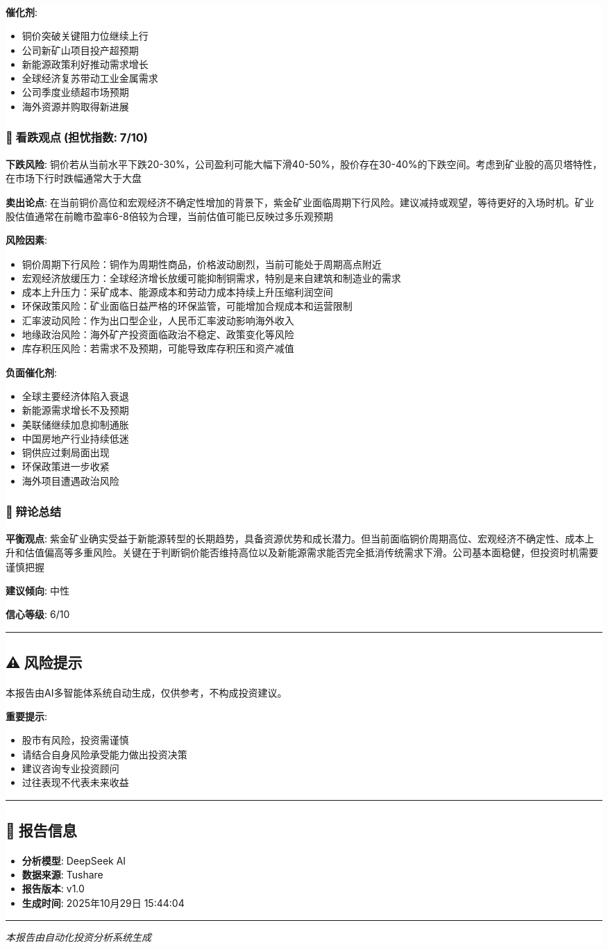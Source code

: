 **催化剂**:
- 铜价突破关键阻力位继续上行
- 公司新矿山项目投产超预期
- 新能源政策利好推动需求增长
- 全球经济复苏带动工业金属需求
- 公司季度业绩超市场预期
- 海外资源并购取得新进展

### 🐻 看跌观点 (担忧指数: 7/10)

**下跌风险**: 铜价若从当前水平下跌20-30%，公司盈利可能大幅下滑40-50%，股价存在30-40%的下跌空间。考虑到矿业股的高贝塔特性，在市场下行时跌幅通常大于大盘

**卖出论点**: 在当前铜价高位和宏观经济不确定性增加的背景下，紫金矿业面临周期下行风险。建议减持或观望，等待更好的入场时机。矿业股估值通常在前瞻市盈率6-8倍较为合理，当前估值可能已反映过多乐观预期

**风险因素**:
- 铜价周期下行风险：铜作为周期性商品，价格波动剧烈，当前可能处于周期高点附近
- 宏观经济放缓压力：全球经济增长放缓可能抑制铜需求，特别是来自建筑和制造业的需求
- 成本上升压力：采矿成本、能源成本和劳动力成本持续上升压缩利润空间
- 环保政策风险：矿业面临日益严格的环保监管，可能增加合规成本和运营限制
- 汇率波动风险：作为出口型企业，人民币汇率波动影响海外收入
- 地缘政治风险：海外矿产投资面临政治不稳定、政策变化等风险
- 库存积压风险：若需求不及预期，可能导致库存积压和资产减值

**负面催化剂**:
- 全球主要经济体陷入衰退
- 新能源需求增长不及预期
- 美联储继续加息抑制通胀
- 中国房地产行业持续低迷
- 铜供应过剩局面出现
- 环保政策进一步收紧
- 海外项目遭遇政治风险

### 🎯 辩论总结

**平衡观点**: 紫金矿业确实受益于新能源转型的长期趋势，具备资源优势和成长潜力。但当前面临铜价周期高位、宏观经济不确定性、成本上升和估值偏高等多重风险。关键在于判断铜价能否维持高位以及新能源需求能否完全抵消传统需求下滑。公司基本面稳健，但投资时机需要谨慎把握

**建议倾向**: 中性

**信心等级**: 6/10

---

## ⚠️ 风险提示

本报告由AI多智能体系统自动生成，仅供参考，不构成投资建议。

**重要提示**:
- 股市有风险，投资需谨慎
- 请结合自身风险承受能力做出投资决策
- 建议咨询专业投资顾问
- 过往表现不代表未来收益

---

## 📌 报告信息

- **分析模型**: DeepSeek AI
- **数据来源**: Tushare
- **报告版本**: v1.0
- **生成时间**: 2025年10月29日 15:44:04

---

*本报告由自动化投资分析系统生成*
